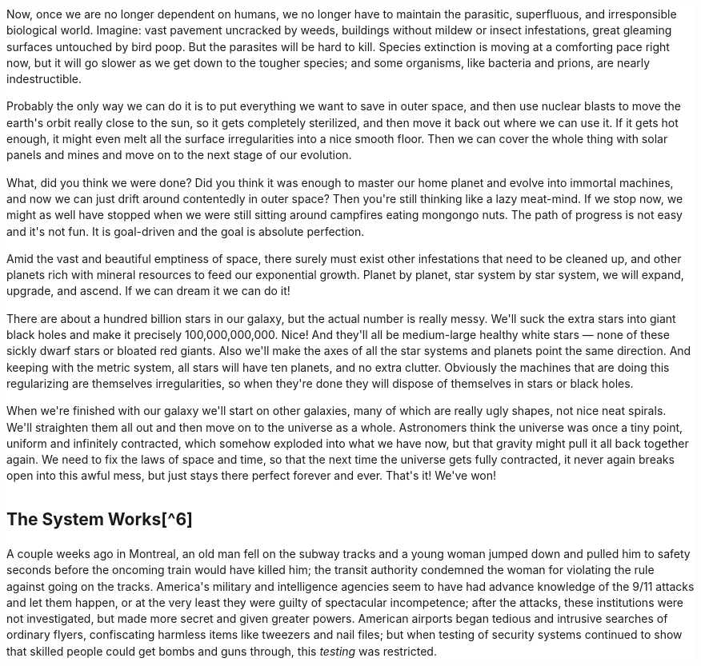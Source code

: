 Now, once we are no longer dependent on humans, we no longer have to maintain
the parasitic, superfluous, and irresponsible biological world. Imagine: vast
pavement uncracked by weeds, buildings without mildew or insect infestations,
great gleaming surfaces untouched by bird poop. But the parasites will be hard
to kill. Species extinction is moving at a comforting pace right now, but it
will go slower as we get down to the tougher species; and some organisms, like
bacteria and prions, are nearly indestructible.

Probably the only way we can do it is to put everything we want to save in
outer space, and then use nuclear blasts to move the earth's orbit really
close to the sun, so it gets completely sterilized, and then move it back out
where we can use it. If it gets hot enough, it might even melt all the surface
irregularities into a nice smooth floor. Then we can cover the whole thing
with solar panels and mines and move on to the next stage of our evolution.

What, did you think we were done? Did you think it was enough to master our
home planet and evolve into immortal machines, and now we can just drift
around contentedly in outer space? Then you're still thinking like a lazy
meat-mind. If we stop now, we might as well have stopped when we were still
sitting around campfires eating mongongo nuts. The path of progress is not
easy and it's not fun. It is goal-driven and the goal is absolute perfection.

Amid the vast and beautiful emptiness of space, there surely must exist other
infestations that need to be cleaned up, and other planets rich with mineral
resources to feed our exponential growth. Planet by planet, star system by
star system, we will expand, upgrade, and ascend. If we can dream it we can do
it!

There are about a hundred billion stars in our galaxy, but the actual number
is really messy. We'll suck the extra stars into giant black holes and make it
precisely 100,000,000,000. Nice! And they'll all be medium-large healthy white
stars — none of these sickly dwarf stars or bloated red giants. Also we'll
make the axes of all the star systems and planets point the same direction.
And keeping with the metric system, all stars will have ten planets, and no
extra clutter. Obviously the machines that are doing this regularizing are
themselves irregularities, so when they're done they will dispose of
themselves in stars or black holes.

When we're finished with our galaxy we'll start on other galaxies, many of
which are really ugly shapes, not nice neat spirals. We'll straighten them all
out and then move on to the universe as a whole. Astronomers think the
universe was once a tiny point, uniform and infinitely contracted, which
somehow exploded into what we have now, but that gravity might pull it all
back together again. We need to fix the laws of space and time, so that the
next time the universe gets fully contracted, it never again breaks open into
this awful mess, but just stays there perfect forever and ever. That's it!
We've won!

## The System Works[^6]

A couple weeks ago in Montreal, an old man fell on the subway tracks and a
young woman jumped down and pulled him to safety seconds before the oncoming
train would have killed him; the transit authority condemned the woman for
violating the rule against going on the tracks. America's military and
intelligence agencies seem to have had advance knowledge of the 9/11 attacks
and let them happen, or at the very least they were guilty of spectacular
incompetence; after the attacks, these institutions were not investigated, but
made more secret and given greater powers. American airports began tedious and
intrusive searches of ordinary flyers, confiscating harmless items like
tweezers and nail files; but when testing of security systems continued to
show that skilled people could get bombs and guns through, this *testing* was
restricted.
